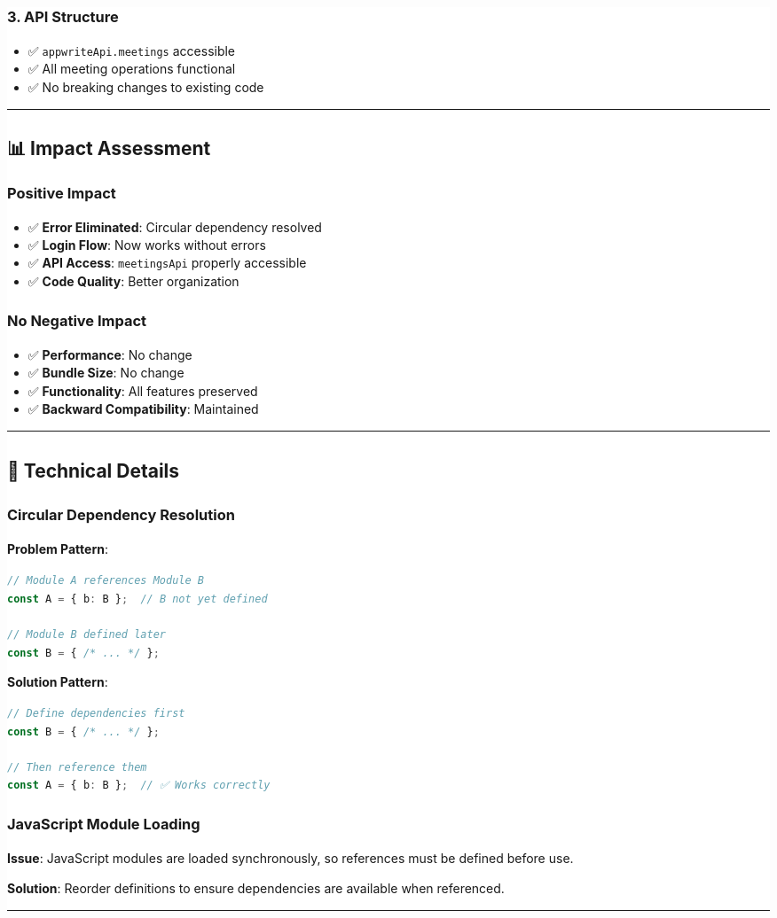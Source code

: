### 3. API Structure
- ✅ `appwriteApi.meetings` accessible
- ✅ All meeting operations functional
- ✅ No breaking changes to existing code

---

## 📊 Impact Assessment

### Positive Impact
- ✅ **Error Eliminated**: Circular dependency resolved
- ✅ **Login Flow**: Now works without errors
- ✅ **API Access**: `meetingsApi` properly accessible
- ✅ **Code Quality**: Better organization

### No Negative Impact
- ✅ **Performance**: No change
- ✅ **Bundle Size**: No change
- ✅ **Functionality**: All features preserved
- ✅ **Backward Compatibility**: Maintained

---

## 🎯 Technical Details

### Circular Dependency Resolution

**Problem Pattern**:
```typescript
// Module A references Module B
const A = { b: B };  // B not yet defined

// Module B defined later
const B = { /* ... */ };
```

**Solution Pattern**:
```typescript
// Define dependencies first
const B = { /* ... */ };

// Then reference them
const A = { b: B };  // ✅ Works correctly
```

### JavaScript Module Loading

**Issue**: JavaScript modules are loaded synchronously, so references must be defined before use.

**Solution**: Reorder definitions to ensure dependencies are available when referenced.

---
